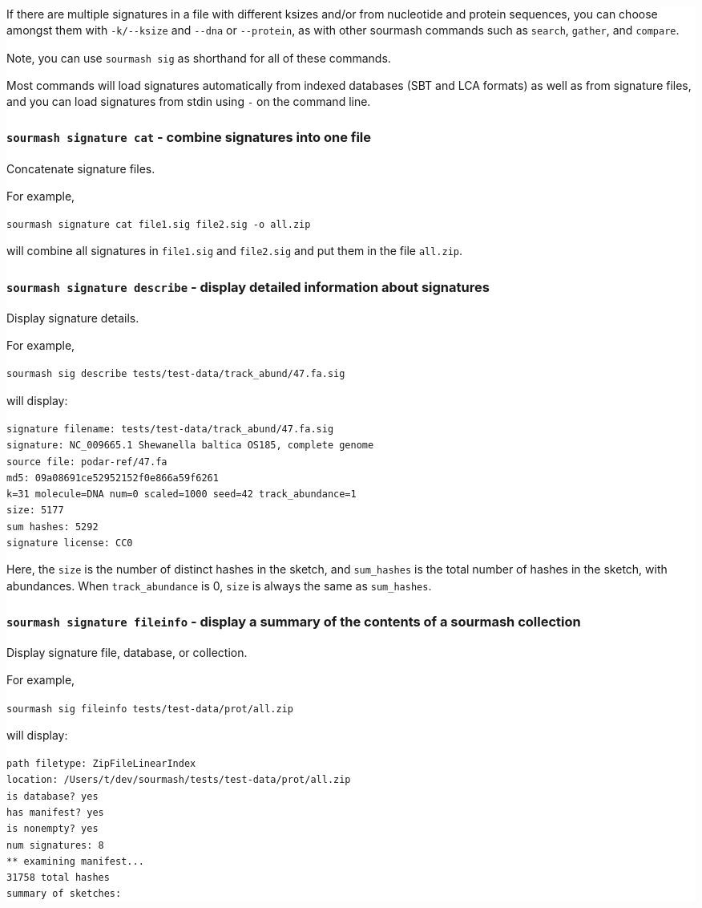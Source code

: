 If there are multiple signatures in a file with different ksizes and/or
from nucleotide and protein sequences, you can choose amongst them with
`-k/--ksize` and `--dna` or `--protein`, as with other sourmash commands
such as `search`, `gather`, and `compare`.

Note, you can use `sourmash sig` as shorthand for all of these commands.

Most commands will load signatures automatically from indexed databases
(SBT and LCA formats) as well as from signature files, and you can load
signatures from stdin using `-` on the command line.

### `sourmash signature cat` - combine signatures into one file

Concatenate signature files.

For example,
```
sourmash signature cat file1.sig file2.sig -o all.zip
```
will combine all signatures in `file1.sig` and `file2.sig` and put them
in the file `all.zip`.

### `sourmash signature describe` - display detailed information about signatures

Display signature details.

For example,
```
sourmash sig describe tests/test-data/track_abund/47.fa.sig
```
will display:

```
signature filename: tests/test-data/track_abund/47.fa.sig
signature: NC_009665.1 Shewanella baltica OS185, complete genome
source file: podar-ref/47.fa
md5: 09a08691ce52952152f0e866a59f6261
k=31 molecule=DNA num=0 scaled=1000 seed=42 track_abundance=1
size: 5177
sum hashes: 5292
signature license: CC0
```

Here, the `size` is the number of distinct hashes in the sketch, and
`sum_hashes` is the total number of hashes in the sketch, with abundances.
When `track_abundance` is 0, `size` is always the same as `sum_hashes`.

### `sourmash signature fileinfo` - display a summary of the contents of a sourmash collection

Display signature file, database, or collection.

For example,
```
sourmash sig fileinfo tests/test-data/prot/all.zip
```
will display:
```
path filetype: ZipFileLinearIndex
location: /Users/t/dev/sourmash/tests/test-data/prot/all.zip
is database? yes
has manifest? yes
is nonempty? yes
num signatures: 8
** examining manifest...
31758 total hashes
summary of sketches:
```